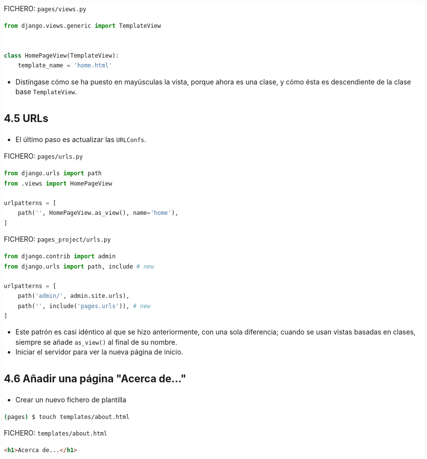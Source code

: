 FICHERO: `pages/views.py` 

```python
from django.views.generic import TemplateView


class HomePageView(TemplateView):
    template_name = 'home.html'
```

- Distíngase cómo se ha puesto en mayúsculas la vista, porque ahora es una clase, y cómo ésta es descendiente de la clase base `TemplateView`.

## 4.5 URLs

- El último paso es actualizar las `URLConfs`.

FICHERO: `pages/urls.py` 

```python
from django.urls import path
from .views import HomePageView

urlpatterns = [
    path('', HomePageView.as_view(), name='home'),
]
```

FICHERO: `pages_project/urls.py` 

```python
from django.contrib import admin
from django.urls import path, include # new

urlpatterns = [
    path('admin/', admin.site.urls),
    path('', include('pages.urls')), # new
]
```

- Este patrón es casi idéntico al que se hizo anteriormente, con una sola diferencia; cuando se usan vistas basadas en clases, siempre se añade `as_view()` al final de su nombre.
- Iniciar el servidor para ver la nueva página de inicio.

## 4.6 Añadir una página "Acerca de..."

- Crear un nuevo fichero de plantilla

```bash
(pages) $ touch templates/about.html
```

FICHERO: `templates/about.html` 

```html
<h1>Acerca de...</h1>
```

